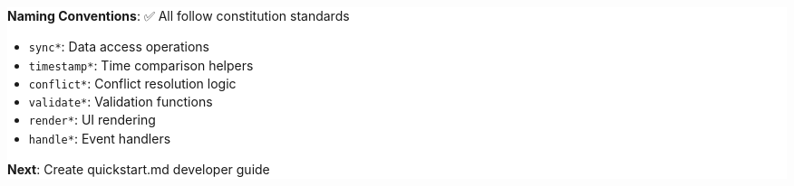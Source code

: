**Naming Conventions**: ✅ All follow constitution standards
- `sync*`: Data access operations
- `timestamp*`: Time comparison helpers
- `conflict*`: Conflict resolution logic
- `validate*`: Validation functions
- `render*`: UI rendering
- `handle*`: Event handlers

**Next**: Create quickstart.md developer guide
